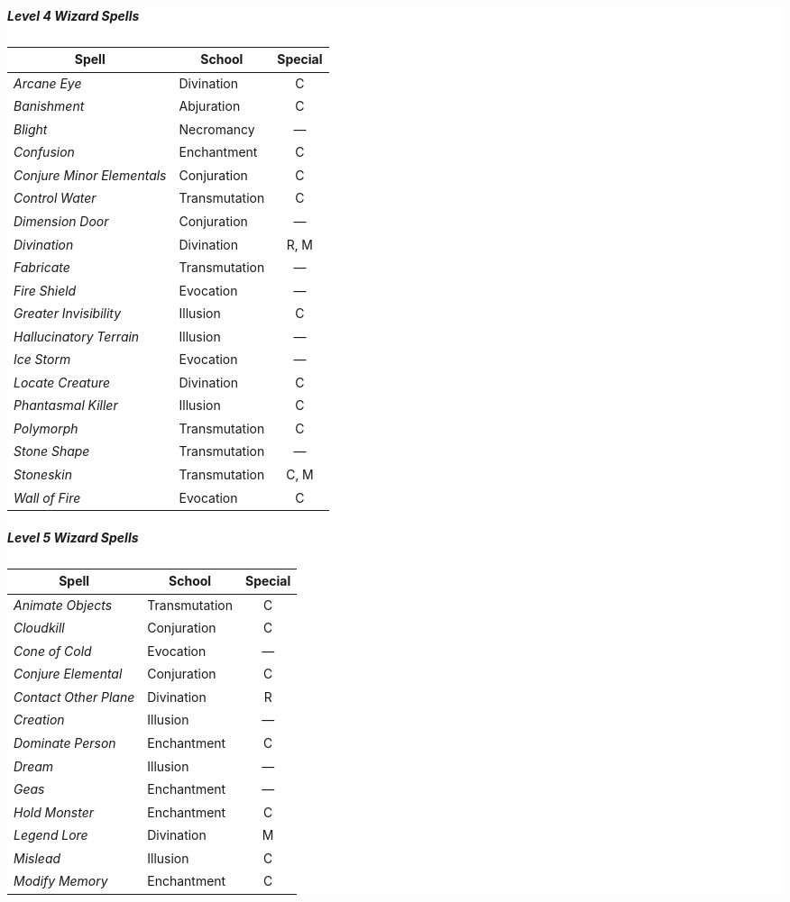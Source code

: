 
##### Level 4 Wizard Spells

| Spell | School | Special |
|---|---|:-:|
| *Arcane Eye* | Divination | C |
| *Banishment* | Abjuration | C |
| *Blight* | Necromancy | — |
| *Confusion* | Enchantment | C |
| *Conjure Minor Elementals* | Conjuration | C |
| *Control Water* | Transmutation | C |
| *Dimension Door* | Conjuration | — |
| *Divination* | Divination | R, M |
| *Fabricate* | Transmutation | — |
| *Fire Shield* | Evocation | — |
| *Greater Invisibility* | Illusion | C |
| *Hallucinatory Terrain* | Illusion | — |
| *Ice Storm* | Evocation | — |
| *Locate Creature* | Divination | C |
| *Phantasmal Killer* | Illusion | C |
| *Polymorph* | Transmutation | C |
| *Stone Shape* | Transmutation | — |
| *Stoneskin* | Transmutation | C, M |
| *Wall of Fire* | Evocation | C |

##### Level 5 Wizard Spells

| Spell | School | Special |
|---|---|:-:|
| *Animate Objects* | Transmutation | C |
| *Cloudkill* | Conjuration | C |
| *Cone of Cold* | Evocation | — |
| *Conjure Elemental* | Conjuration | C |
| *Contact Other Plane* | Divination | R |
| *Creation* | Illusion | — |
| *Dominate Person* | Enchantment | C |
| *Dream* | Illusion | — |
| *Geas* | Enchantment | — |
| *Hold Monster* | Enchantment | C |
| *Legend Lore* | Divination | M |
| *Mislead* | Illusion | C |
| *Modify Memory* | Enchantment | C |